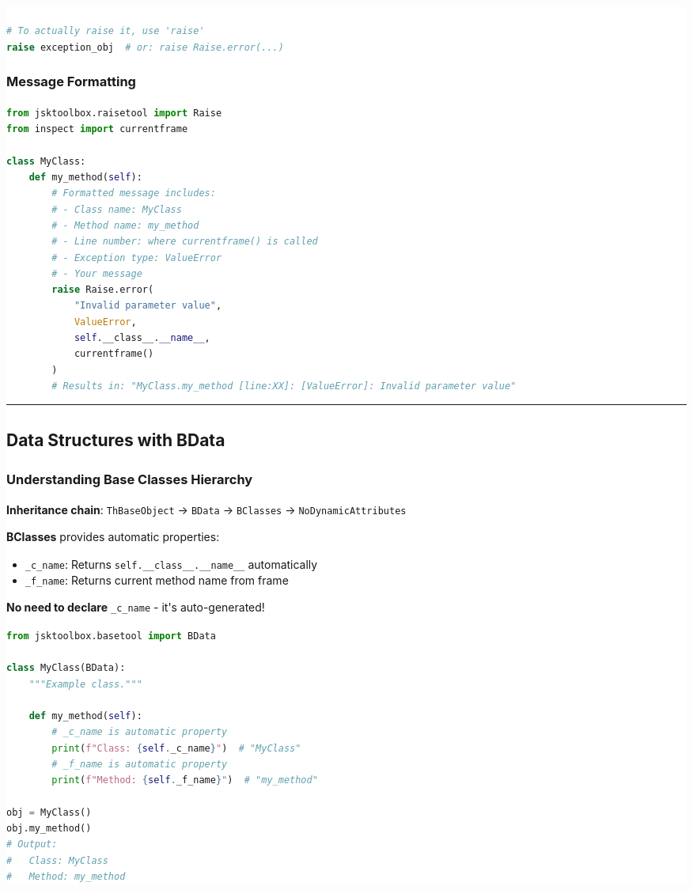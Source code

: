 ```python

# To actually raise it, use 'raise'
raise exception_obj  # or: raise Raise.error(...)
```

### Message Formatting

```python
from jsktoolbox.raisetool import Raise
from inspect import currentframe

class MyClass:
    def my_method(self):
        # Formatted message includes:
        # - Class name: MyClass
        # - Method name: my_method
        # - Line number: where currentframe() is called
        # - Exception type: ValueError
        # - Your message
        raise Raise.error(
            "Invalid parameter value",
            ValueError,
            self.__class__.__name__,
            currentframe()
        )
        # Results in: "MyClass.my_method [line:XX]: [ValueError]: Invalid parameter value"
```

---

## Data Structures with BData

### Understanding Base Classes Hierarchy

**Inheritance chain**: `ThBaseObject` → `BData` → `BClasses` → `NoDynamicAttributes`

**BClasses** provides automatic properties:
- `_c_name`: Returns `self.__class__.__name__` automatically
- `_f_name`: Returns current method name from frame

**No need to declare** `_c_name` - it's auto-generated!

```python
from jsktoolbox.basetool import BData

class MyClass(BData):
    """Example class."""
    
    def my_method(self):
        # _c_name is automatic property
        print(f"Class: {self._c_name}")  # "MyClass"
        # _f_name is automatic property
        print(f"Method: {self._f_name}")  # "my_method"

obj = MyClass()
obj.my_method()
# Output:
#   Class: MyClass
#   Method: my_method
```
